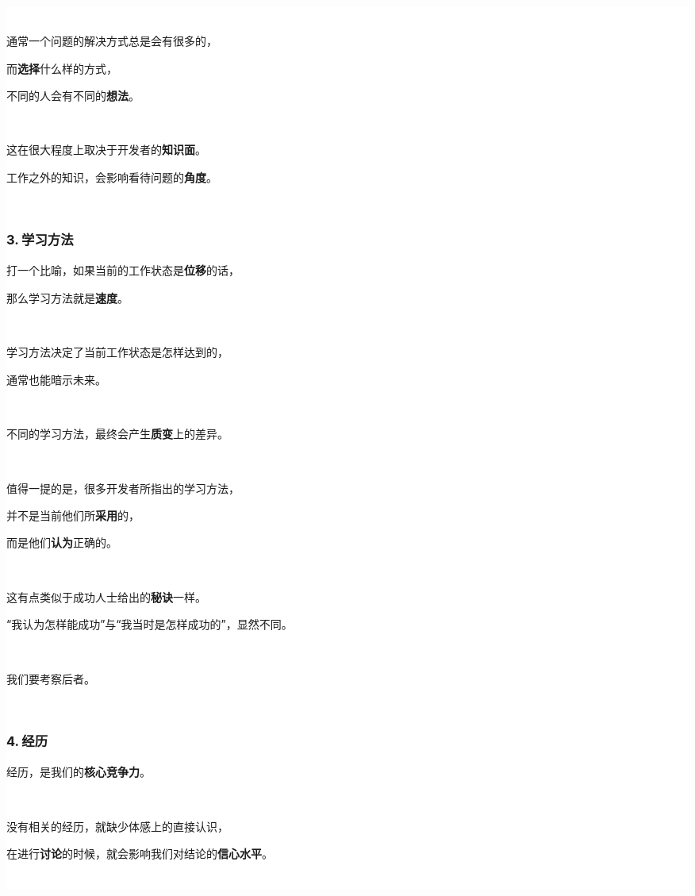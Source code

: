 <br/>

通常一个问题的解决方式总是会有很多的，

而**选择**什么样的方式，

不同的人会有不同的**想法**。

<br/>

这在很大程度上取决于开发者的**知识面**。

工作之外的知识，会影响看待问题的**角度**。

<br/>

### 3. 学习方法

打一个比喻，如果当前的工作状态是**位移**的话，

那么学习方法就是**速度**。

<br/>

学习方法决定了当前工作状态是怎样达到的，

通常也能暗示未来。

<br/>

不同的学习方法，最终会产生**质变**上的差异。

<br/>

值得一提的是，很多开发者所指出的学习方法，

并不是当前他们所**采用**的，

而是他们**认为**正确的。

<br/>

这有点类似于成功人士给出的**秘诀**一样。

“我认为怎样能成功”与“我当时是怎样成功的”，显然不同。

<br/>

我们要考察后者。

<br/>

### 4. 经历

经历，是我们的**核心竞争力**。

<br/>

没有相关的经历，就缺少体感上的直接认识，

在进行**讨论**的时候，就会影响我们对结论的**信心水平**。

<br/>
